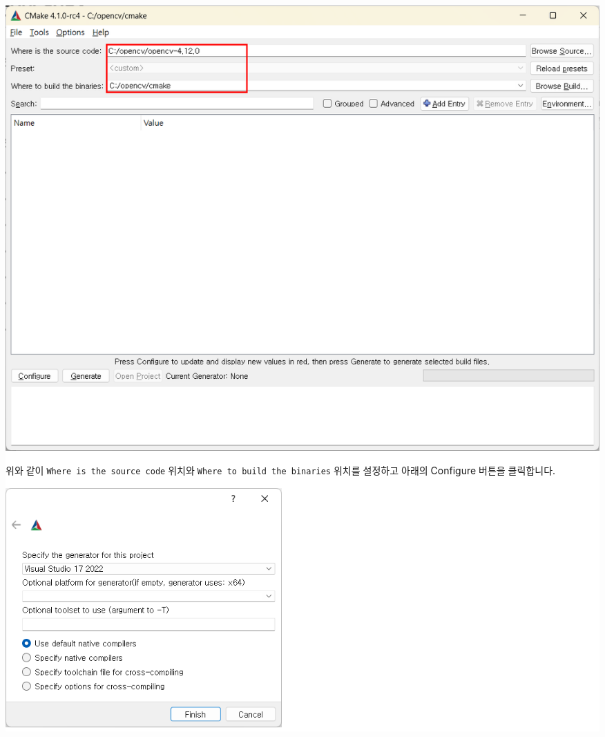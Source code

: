 ![cmake1](/images/2025-08-03-python-opencv2/img_20250804_002.png)


위와 같이 `Where is the source code` 위치와 `Where to build the binaries` 위치를 설정하고 아래의 Configure 버튼을 클릭합니다. 

<img src="/images/2025-08-03-python-opencv2/img_20250804_003.png" width="400" alt="cmake2">

